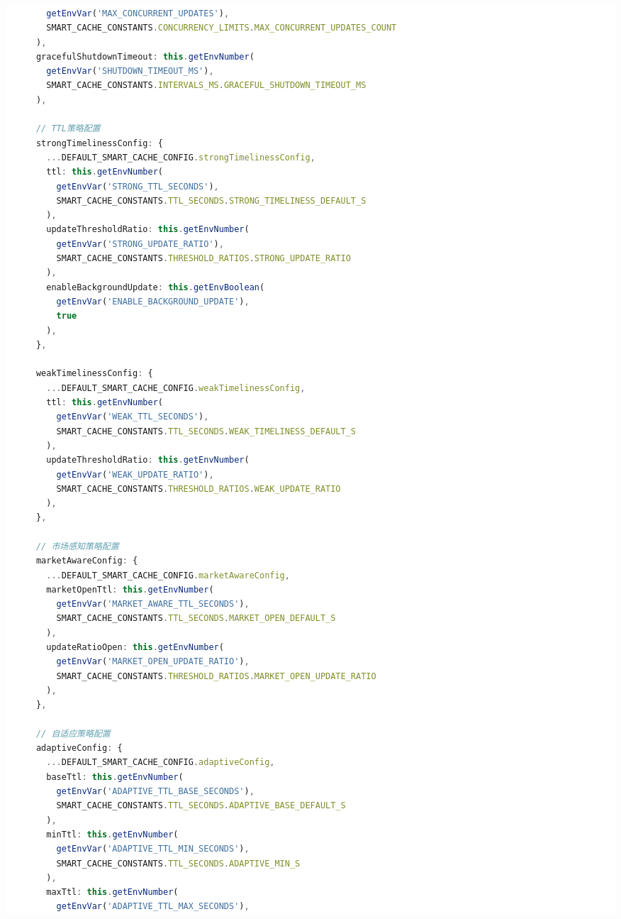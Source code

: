 ```typescript
        getEnvVar('MAX_CONCURRENT_UPDATES'),
        SMART_CACHE_CONSTANTS.CONCURRENCY_LIMITS.MAX_CONCURRENT_UPDATES_COUNT
      ),
      gracefulShutdownTimeout: this.getEnvNumber(
        getEnvVar('SHUTDOWN_TIMEOUT_MS'),
        SMART_CACHE_CONSTANTS.INTERVALS_MS.GRACEFUL_SHUTDOWN_TIMEOUT_MS
      ),
      
      // TTL策略配置
      strongTimelinessConfig: {
        ...DEFAULT_SMART_CACHE_CONFIG.strongTimelinessConfig,
        ttl: this.getEnvNumber(
          getEnvVar('STRONG_TTL_SECONDS'),
          SMART_CACHE_CONSTANTS.TTL_SECONDS.STRONG_TIMELINESS_DEFAULT_S
        ),
        updateThresholdRatio: this.getEnvNumber(
          getEnvVar('STRONG_UPDATE_RATIO'),
          SMART_CACHE_CONSTANTS.THRESHOLD_RATIOS.STRONG_UPDATE_RATIO
        ),
        enableBackgroundUpdate: this.getEnvBoolean(
          getEnvVar('ENABLE_BACKGROUND_UPDATE'),
          true
        ),
      },
      
      weakTimelinessConfig: {
        ...DEFAULT_SMART_CACHE_CONFIG.weakTimelinessConfig,
        ttl: this.getEnvNumber(
          getEnvVar('WEAK_TTL_SECONDS'),
          SMART_CACHE_CONSTANTS.TTL_SECONDS.WEAK_TIMELINESS_DEFAULT_S
        ),
        updateThresholdRatio: this.getEnvNumber(
          getEnvVar('WEAK_UPDATE_RATIO'),
          SMART_CACHE_CONSTANTS.THRESHOLD_RATIOS.WEAK_UPDATE_RATIO
        ),
      },
      
      // 市场感知策略配置
      marketAwareConfig: {
        ...DEFAULT_SMART_CACHE_CONFIG.marketAwareConfig,
        marketOpenTtl: this.getEnvNumber(
          getEnvVar('MARKET_AWARE_TTL_SECONDS'),
          SMART_CACHE_CONSTANTS.TTL_SECONDS.MARKET_OPEN_DEFAULT_S
        ),
        updateRatioOpen: this.getEnvNumber(
          getEnvVar('MARKET_OPEN_UPDATE_RATIO'),
          SMART_CACHE_CONSTANTS.THRESHOLD_RATIOS.MARKET_OPEN_UPDATE_RATIO
        ),
      },
      
      // 自适应策略配置
      adaptiveConfig: {
        ...DEFAULT_SMART_CACHE_CONFIG.adaptiveConfig,
        baseTtl: this.getEnvNumber(
          getEnvVar('ADAPTIVE_TTL_BASE_SECONDS'),
          SMART_CACHE_CONSTANTS.TTL_SECONDS.ADAPTIVE_BASE_DEFAULT_S
        ),
        minTtl: this.getEnvNumber(
          getEnvVar('ADAPTIVE_TTL_MIN_SECONDS'),
          SMART_CACHE_CONSTANTS.TTL_SECONDS.ADAPTIVE_MIN_S
        ),
        maxTtl: this.getEnvNumber(
          getEnvVar('ADAPTIVE_TTL_MAX_SECONDS'),
```